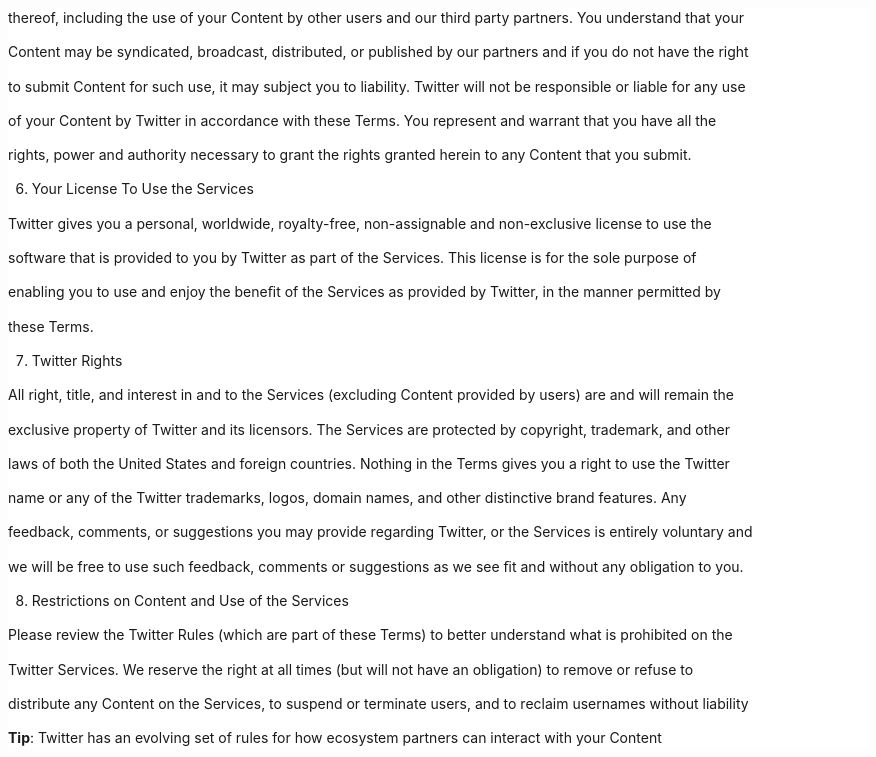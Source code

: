 thereof, including the use of your Content by other users and our third party partners. You understand that your

Content may be syndicated, broadcast, distributed, or published by our partners and if you do not have the right

to submit Content for such use, it may subject you to liability. Twitter will not be responsible or liable for any use

of your Content by Twitter in accordance with these Terms. You represent and warrant that you have all the

rights, power and authority necessary to grant the rights granted herein to any Content that you submit.

6. Your License To Use the Services

Twitter gives you a personal, worldwide, royalty-free, non-assignable and non-exclusive license to use the

software that is provided to you by Twitter as part of the Services. This license is for the sole purpose of

enabling you to use and enjoy the beneﬁt of the Services as provided by Twitter, in the manner permitted by

these Terms.

7. Twitter Rights

All right, title, and interest in and to the Services (excluding Content provided by users) are and will remain the

exclusive property of Twitter and its licensors. The Services are protected by copyright, trademark, and other

laws of both the United States and foreign countries. Nothing in the Terms gives you a right to use the Twitter

name or any of the Twitter trademarks, logos, domain names, and other distinctive brand features. Any

feedback, comments, or suggestions you may provide regarding Twitter, or the Services is entirely voluntary and

we will be free to use such feedback, comments or suggestions as we see ﬁt and without any obligation to you.

8. Restrictions on Content and Use of the Services

Please review the Twitter Rules (which are part of these Terms) to better understand what is prohibited on the

Twitter Services. We reserve the right at all times (but will not have an obligation) to remove or refuse to

distribute any Content on the Services, to suspend or terminate users, and to reclaim usernames without liability

**Tip**: Twitter has an evolving set of rules for how ecosystem partners can interact with your Content
